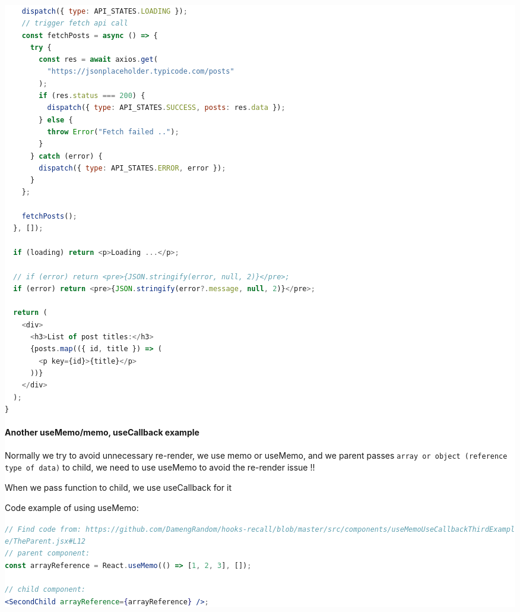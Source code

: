 ```js
    dispatch({ type: API_STATES.LOADING });
    // trigger fetch api call
    const fetchPosts = async () => {
      try {
        const res = await axios.get(
          "https://jsonplaceholder.typicode.com/posts"
        );
        if (res.status === 200) {
          dispatch({ type: API_STATES.SUCCESS, posts: res.data });
        } else {
          throw Error("Fetch failed ..");
        }
      } catch (error) {
        dispatch({ type: API_STATES.ERROR, error });
      }
    };

    fetchPosts();
  }, []);

  if (loading) return <p>Loading ...</p>;

  // if (error) return <pre>{JSON.stringify(error, null, 2)}</pre>;
  if (error) return <pre>{JSON.stringify(error?.message, null, 2)}</pre>;

  return (
    <div>
      <h3>List of post titles:</h3>
      {posts.map(({ id, title }) => (
        <p key={id}>{title}</p>
      ))}
    </div>
  );
}
```

#### Another useMemo/memo, useCallback example

Normally we try to avoid unnecessary re-render, we use memo or useMemo, and we parent passes `array or object (reference type of data)` to child, we need to use useMemo to avoid the re-render issue !!

When we pass function to child, we use useCallback for it

Code example of using useMemo:

```jsx
// Find code from: https://github.com/DamengRandom/hooks-recall/blob/master/src/components/useMemoUseCallbackThirdExample/TheParent.jsx#L12
// parent component:
const arrayReference = React.useMemo(() => [1, 2, 3], []);

// child component:
<SecondChild arrayReference={arrayReference} />;
```
